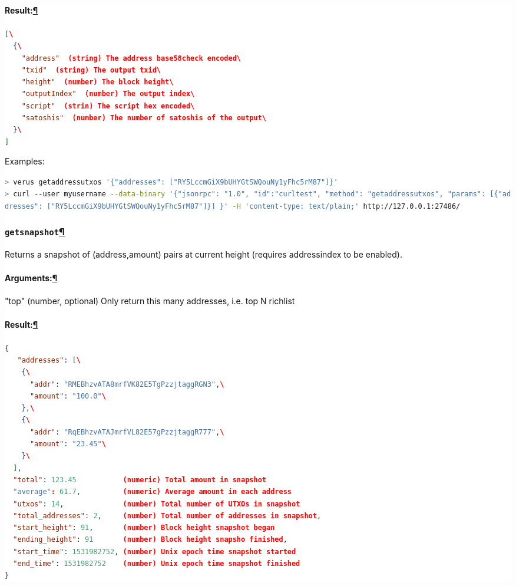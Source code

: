 #### Result:[¶](https://wiki.verus.io/\#!faq-cli/clifaq-02_verus_commands.md\#Result:)

```json undefined
[\
  {\
    "address"  (string) The address base58check encoded\
    "txid"  (string) The output txid\
    "height"  (number) The block height\
    "outputIndex"  (number) The output index\
    "script"  (strin) The script hex encoded\
    "satoshis"  (number) The number of satoshis of the output\
  }\
]
```

Examples:

```bash
> verus getaddressutxos '{"addresses": ["RY5LccmGiX9bUHYGtSWQouNy1yFhc5rM87"]}'
> curl --user myusername --data-binary '{"jsonrpc": "1.0", "id":"curltest", "method": "getaddressutxos", "params": [{"addresses": ["RY5LccmGiX9bUHYGtSWQouNy1yFhc5rM87"]}] }' -H 'content-type: text/plain;' http://127.0.0.1:27486/
```

### `getsnapshot`[¶](https://wiki.verus.io/\#!faq-cli/clifaq-02_verus_commands.md\#getsnapshot)

Returns a snapshot of (address,amount) pairs at current height (requires addressindex to be enabled).

#### Arguments:[¶](https://wiki.verus.io/\#!faq-cli/clifaq-02_verus_commands.md\#Arguments:)

"top" (number, optional) Only return this many addresses, i.e. top N richlist

#### Result:[¶](https://wiki.verus.io/\#!faq-cli/clifaq-02_verus_commands.md\#Result:)

```json undefined
{
   "addresses": [\
    {\
      "addr": "RMEBhzvATA8mrfVK82E5TgPzzjtaggRGN3",\
      "amount": "100.0"\
    },\
    {\
      "addr": "RqEBhzvATAJmrfVL82E57gPzzjtaggR777",\
      "amount": "23.45"\
    }\
  ],
  "total": 123.45           (numeric) Total amount in snapshot
  "average": 61.7,          (numeric) Average amount in each address
  "utxos": 14,              (number) Total number of UTXOs in snapshot
  "total_addresses": 2,     (number) Total number of addresses in snapshot,
  "start_height": 91,       (number) Block height snapshot began
  "ending_height": 91       (number) Block height snapsho finished,
  "start_time": 1531982752, (number) Unix epoch time snapshot started
  "end_time": 1531982752    (number) Unix epoch time snapshot finished
}
```
